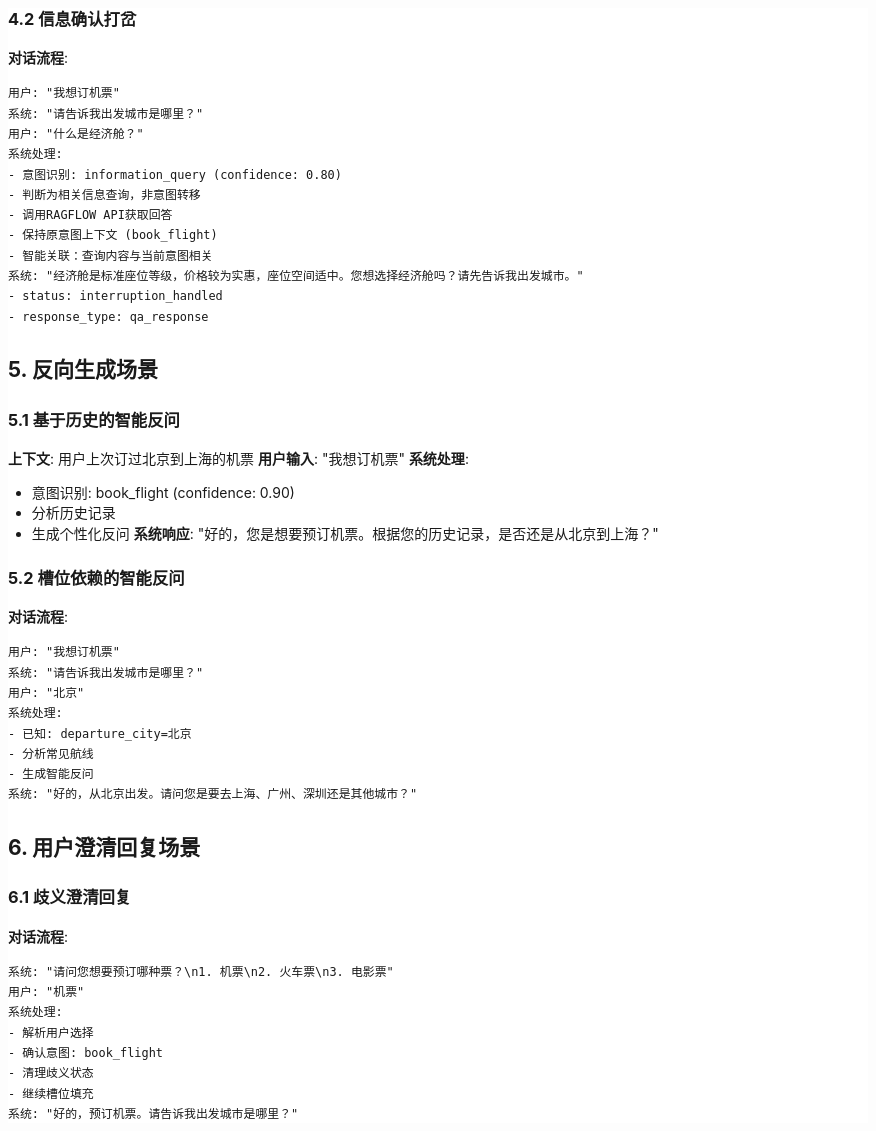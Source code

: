 ### 4.2 信息确认打岔
**对话流程**:
```
用户: "我想订机票"
系统: "请告诉我出发城市是哪里？"
用户: "什么是经济舱？"
系统处理:
- 意图识别: information_query (confidence: 0.80)
- 判断为相关信息查询，非意图转移
- 调用RAGFLOW API获取回答
- 保持原意图上下文 (book_flight)
- 智能关联：查询内容与当前意图相关
系统: "经济舱是标准座位等级，价格较为实惠，座位空间适中。您想选择经济舱吗？请先告诉我出发城市。"
- status: interruption_handled
- response_type: qa_response
```

## 5. 反向生成场景

### 5.1 基于历史的智能反问
**上下文**: 用户上次订过北京到上海的机票
**用户输入**: "我想订机票"
**系统处理**:
- 意图识别: book_flight (confidence: 0.90)
- 分析历史记录
- 生成个性化反问
**系统响应**: "好的，您是想要预订机票。根据您的历史记录，是否还是从北京到上海？"

### 5.2 槽位依赖的智能反问
**对话流程**:
```
用户: "我想订机票"
系统: "请告诉我出发城市是哪里？"
用户: "北京"
系统处理:
- 已知: departure_city=北京
- 分析常见航线
- 生成智能反问
系统: "好的，从北京出发。请问您是要去上海、广州、深圳还是其他城市？"
```

## 6. 用户澄清回复场景

### 6.1 歧义澄清回复
**对话流程**:
```
系统: "请问您想要预订哪种票？\n1. 机票\n2. 火车票\n3. 电影票"
用户: "机票"
系统处理:
- 解析用户选择
- 确认意图: book_flight
- 清理歧义状态
- 继续槽位填充
系统: "好的，预订机票。请告诉我出发城市是哪里？"
```
